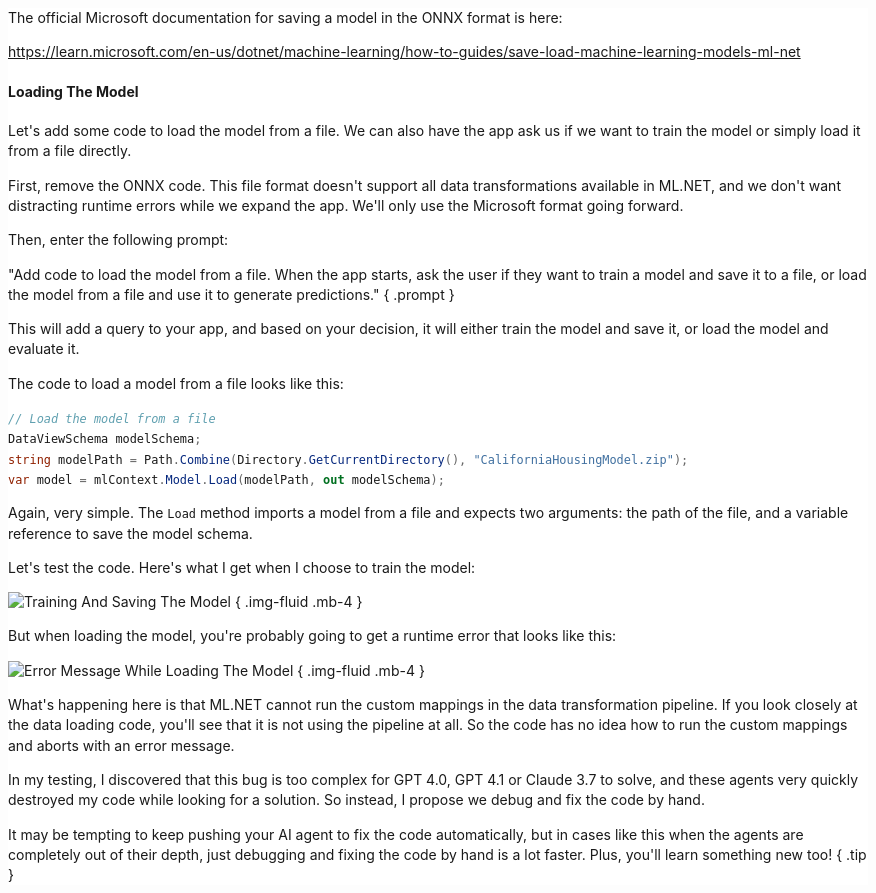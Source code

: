 The official Microsoft documentation for saving a model in the ONNX format is here:

https://learn.microsoft.com/en-us/dotnet/machine-learning/how-to-guides/save-load-machine-learning-models-ml-net

#### Loading The Model

Let's add some code to load the model from a file. We can also have the app ask us if we want to train the model or simply load it from a file directly.

First, remove the ONNX code. This file format doesn't support all data transformations available in ML.NET, and we don't want distracting runtime errors while we expand the app. We'll only use the Microsoft format going forward.

Then, enter the following prompt:

"Add code to load the model from a file. When the app starts, ask the user if they want to train a model and save it to a file, or load the model from a file and use it to generate predictions."
{ .prompt }

This will add a query to your app, and based on your decision, it will either train the model and save it, or load the model and evaluate it.

The code to load a model from a file looks like this:

```csharp
// Load the model from a file
DataViewSchema modelSchema;
string modelPath = Path.Combine(Directory.GetCurrentDirectory(), "CaliforniaHousingModel.zip");
var model = mlContext.Model.Load(modelPath, out modelSchema);
```

Again, very simple. The `Load` method imports a model from a file and expects two arguments: the path of the file, and a variable reference to save the model schema.

Let's test the code. Here's what I get when I choose to train the model:

![Training And Saving The Model](../img/save-model.jpg)
{ .img-fluid .mb-4 }

But when loading the model, you're probably going to get a runtime error that looks like this:

![Error Message While Loading The Model](../img/load-model-error.jpg)
{ .img-fluid .mb-4 }

What's happening here is that ML.NET cannot run the custom mappings in the data transformation pipeline. If you look closely at the data loading code, you'll see that it is not using the pipeline at all. So the code has no idea how to run the custom mappings and aborts with an error message.

In my testing, I discovered that this bug is too complex for GPT 4.0, GPT 4.1 or Claude 3.7 to solve, and these agents very quickly destroyed my code while looking for a solution. So instead, I propose we debug and fix the code by hand.

It may be tempting to keep pushing your AI agent to fix the code automatically, but in cases like this when the agents are completely out of their depth, just debugging and fixing the code by hand is a lot faster. Plus, you'll learn something new too!
{ .tip }
